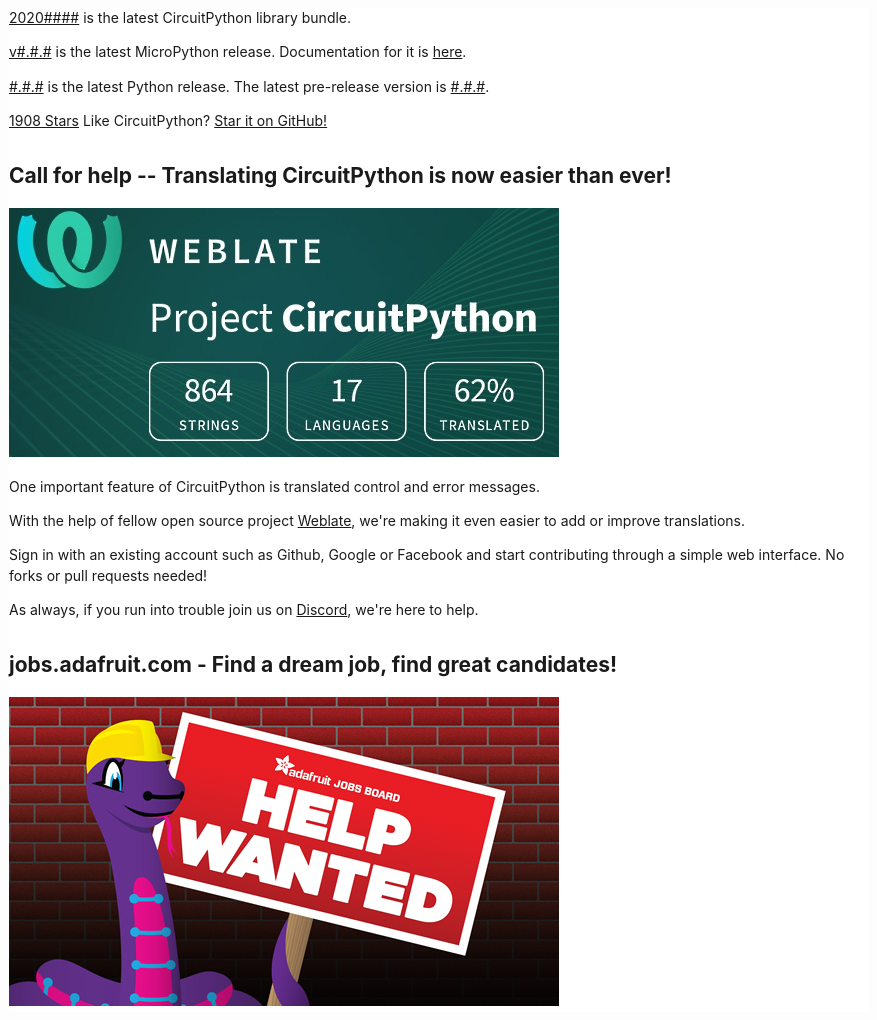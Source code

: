 [2020####](https://github.com/adafruit/Adafruit_CircuitPython_Bundle/releases/latest) is the latest CircuitPython library bundle.

[v#.#.#](https://micropython.org/download) is the latest MicroPython release. Documentation for it is [here](http://docs.micropython.org/en/latest/pyboard/).

[#.#.#](https://www.python.org/downloads/) is the latest Python release. The latest pre-release version is [#.#.#](https://www.python.org/download/pre-releases/).

[1908 Stars](https://github.com/adafruit/circuitpython/stargazers) Like CircuitPython? [Star it on GitHub!](https://github.com/adafruit/circuitpython)

## Call for help -- Translating CircuitPython is now easier than ever!

[![CircuitPython translation statistics on weblate](../assets/20201201/20201201weblate.jpg)](https://hosted.weblate.org/engage/circuitpython/)

One important feature of CircuitPython is translated control and error messages.

With the help of fellow open source project [Weblate](https://weblate.org/), we're making it even easier to add or improve translations.

Sign in with an existing account such as Github, Google or Facebook and start contributing through a simple web interface. No forks or pull requests needed!

As always, if you run into trouble join us on [Discord](https://adafru.it/discord), we're here to help.

## jobs.adafruit.com - Find a dream job, find great candidates!

[![jobs.adafruit.com](../assets/20201201/jobs.jpg)](https://jobs.adafruit.com/)
